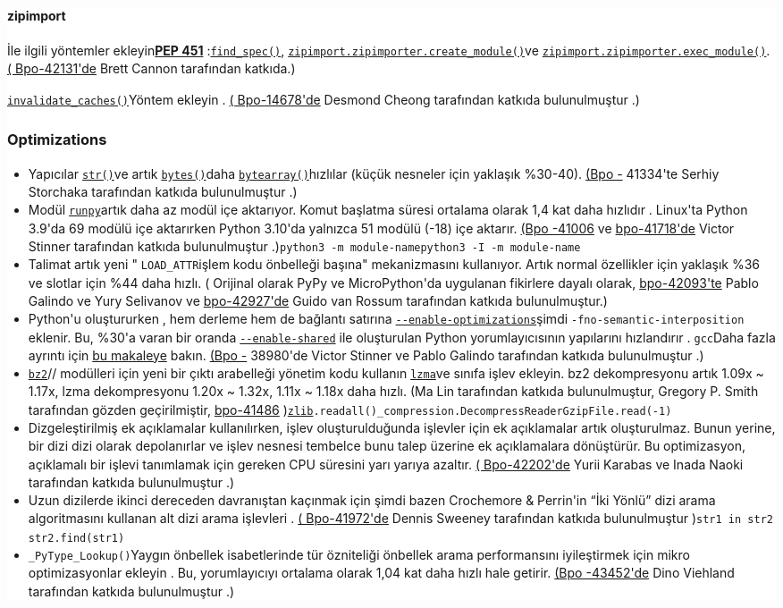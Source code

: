 #### zipimport

İle ilgili yöntemler ekleyin[**PEP 451**](https://www.python.org/dev/peps/pep-0451) :[`find_spec()`](https://docs.python.org/3.10/library/zipimport.html#zipimport.zipimporter.find\_spec), [`zipimport.zipimporter.create_module()`](https://docs.python.org/3.10/library/zipimport.html#zipimport.zipimporter.create\_module)ve [`zipimport.zipimporter.exec_module()`](https://docs.python.org/3.10/library/zipimport.html#zipimport.zipimporter.exec\_module). [( Bpo-42131'de](https://bugs.python.org/issue?@action=redirect\&bpo=42131) Brett Cannon tarafından katkıda.)

[`invalidate_caches()`](https://docs.python.org/3.10/library/zipimport.html#zipimport.zipimporter.invalidate\_caches)Yöntem ekleyin . [( Bpo-14678'de](https://bugs.python.org/issue?@action=redirect\&bpo=14678) Desmond Cheong tarafından katkıda bulunulmuştur .)

### Optimizations

* Yapıcılar [`str()`](https://docs.python.org/3.10/library/stdtypes.html#str)ve artık [`bytes()`](https://docs.python.org/3.10/library/stdtypes.html#bytes)daha [`bytearray()`](https://docs.python.org/3.10/library/stdtypes.html#bytearray)hızlılar (küçük nesneler için yaklaşık %30-40). [(Bpo -](https://bugs.python.org/issue?@action=redirect\&bpo=41334) 41334'te Serhiy Storchaka tarafından katkıda bulunulmuştur .)
* Modül [`runpy`](https://docs.python.org/3.10/library/runpy.html#module-runpy)artık daha az modül içe aktarıyor. Komut başlatma süresi ortalama olarak 1,4 kat daha hızlıdır . Linux'ta Python 3.9'da 69 modülü içe aktarırken Python 3.10'da yalnızca 51 modülü (-18) içe aktarır. [(Bpo -41006](https://bugs.python.org/issue?@action=redirect\&bpo=41006) ve [bpo-41718'de](https://bugs.python.org/issue?@action=redirect\&bpo=41718) Victor Stinner tarafından katkıda bulunulmuştur .)`python3 -m module-namepython3 -I -m module-name`
* Talimat artık yeni " `LOAD_ATTR`işlem kodu önbelleği başına" mekanizmasını kullanıyor. Artık normal özellikler için yaklaşık %36 ve slotlar için %44 daha hızlı. ( Orijinal olarak PyPy ve MicroPython'da uygulanan fikirlere dayalı olarak, [bpo-42093'te](https://bugs.python.org/issue?@action=redirect\&bpo=42927) Pablo Galindo ve Yury Selivanov ve [bpo-42927'de](https://bugs.python.org/issue?@action=redirect\&bpo=42093) Guido van Rossum tarafından katkıda bulunulmuştur.)
* Python'u oluştururken , hem derleme hem de bağlantı satırına [`--enable-optimizations`](https://docs.python.org/3.10/using/configure.html#cmdoption-enable-optimizations)şimdi `-fno-semantic-interposition`eklenir. Bu, %30'a varan bir oranda [`--enable-shared`](https://docs.python.org/3.10/using/configure.html#cmdoption-enable-shared) ile oluşturulan Python yorumlayıcısının yapılarını hızlandırır . `gcc`Daha fazla ayrıntı için [bu makaleye](https://developers.redhat.com/blog/2020/06/25/red-hat-enterprise-linux-8-2-brings-faster-python-3-8-run-speeds/) bakın. [(Bpo -](https://bugs.python.org/issue?@action=redirect\&bpo=38980) 38980'de Victor Stinner ve Pablo Galindo tarafından katkıda bulunulmuştur .)
* [`bz2`](https://docs.python.org/3.10/library/bz2.html#module-bz2)// modülleri için yeni bir çıktı arabelleği yönetim kodu kullanın [`lzma`](https://docs.python.org/3.10/library/lzma.html#module-lzma)ve sınıfa işlev ekleyin. bz2 dekompresyonu artık 1.09x \~ 1.17x, lzma dekompresyonu 1.20x \~ 1.32x, 1.11x \~ 1.18x daha hızlı. (Ma Lin tarafından katkıda bulunulmuştur, Gregory P. Smith tarafından gözden geçirilmiştir, [bpo-41486](https://bugs.python.org/issue?@action=redirect\&bpo=41486) )[`zlib`](https://docs.python.org/3.10/library/zlib.html#module-zlib)`.readall()_compression.DecompressReaderGzipFile.read(-1)`
* Dizgeleştirilmiş ek açıklamalar kullanılırken, işlev oluşturulduğunda işlevler için ek açıklamalar artık oluşturulmaz. Bunun yerine, bir dizi dizi olarak depolanırlar ve işlev nesnesi tembelce bunu talep üzerine ek açıklamalara dönüştürür. Bu optimizasyon, açıklamalı bir işlevi tanımlamak için gereken CPU süresini yarı yarıya azaltır. [( Bpo-42202'de](https://bugs.python.org/issue?@action=redirect\&bpo=42202) Yurii Karabas ve Inada Naoki tarafından katkıda bulunulmuştur .)
* Uzun dizilerde ikinci dereceden davranıştan kaçınmak için şimdi bazen Crochemore & Perrin'in “İki Yönlü” dizi arama algoritmasını kullanan alt dizi arama işlevleri . [( Bpo-41972'de](https://bugs.python.org/issue?@action=redirect\&bpo=41972) Dennis Sweeney tarafından katkıda bulunulmuştur )`str1 in str2str2.find(str1)`
* `_PyType_Lookup()`Yaygın önbellek isabetlerinde tür özniteliği önbellek arama performansını iyileştirmek için mikro optimizasyonlar ekleyin . Bu, yorumlayıcıyı ortalama olarak 1,04 kat daha hızlı hale getirir. [(Bpo -43452'de](https://bugs.python.org/issue?@action=redirect\&bpo=43452) Dino Viehland tarafından katkıda bulunulmuştur .)
